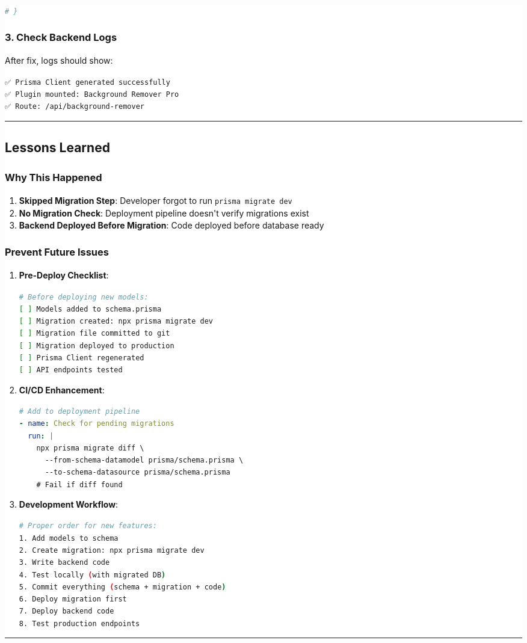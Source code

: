 ```bash
# }
```

### 3. Check Backend Logs

After fix, logs should show:
```
✅ Prisma Client generated successfully
✅ Plugin mounted: Background Remover Pro
✅ Route: /api/background-remover
```

---

## Lessons Learned

### Why This Happened

1. **Skipped Migration Step**: Developer forgot to run `prisma migrate dev`
2. **No Migration Check**: Deployment pipeline doesn't verify migrations exist
3. **Backend Deployed Before Migration**: Code deployed before database ready

### Prevent Future Issues

1. **Pre-Deploy Checklist**:
   ```bash
   # Before deploying new models:
   [ ] Models added to schema.prisma
   [ ] Migration created: npx prisma migrate dev
   [ ] Migration file committed to git
   [ ] Migration deployed to production
   [ ] Prisma Client regenerated
   [ ] API endpoints tested
   ```

2. **CI/CD Enhancement**:
   ```yaml
   # Add to deployment pipeline
   - name: Check for pending migrations
     run: |
       npx prisma migrate diff \
         --from-schema-datamodel prisma/schema.prisma \
         --to-schema-datasource prisma/schema.prisma
       # Fail if diff found
   ```

3. **Development Workflow**:
   ```bash
   # Proper order for new features:
   1. Add models to schema
   2. Create migration: npx prisma migrate dev
   3. Write backend code
   4. Test locally (with migrated DB)
   5. Commit everything (schema + migration + code)
   6. Deploy migration first
   7. Deploy backend code
   8. Test production endpoints
   ```

---